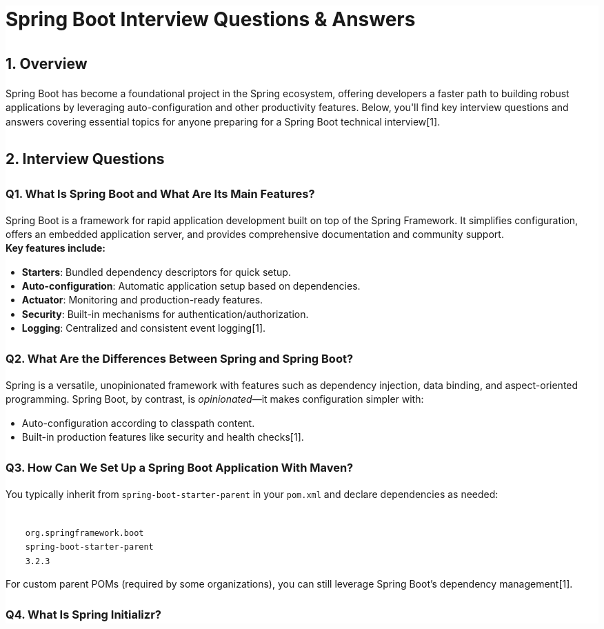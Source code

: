 # Spring Boot Interview Questions & Answers


## 1. Overview

Spring Boot has become a foundational project in the Spring ecosystem, offering developers a faster path to building robust applications by leveraging auto-configuration and other productivity features. Below, you'll find key interview questions and answers covering essential topics for anyone preparing for a Spring Boot technical interview[1].

## 2. Interview Questions

### Q1. What Is Spring Boot and What Are Its Main Features?

Spring Boot is a framework for rapid application development built on top of the Spring Framework. It simplifies configuration, offers an embedded application server, and provides comprehensive documentation and community support.  
**Key features include:**
- **Starters**: Bundled dependency descriptors for quick setup.
- **Auto-configuration**: Automatic application setup based on dependencies.
- **Actuator**: Monitoring and production-ready features.
- **Security**: Built-in mechanisms for authentication/authorization.
- **Logging**: Centralized and consistent event logging[1].

### Q2. What Are the Differences Between Spring and Spring Boot?

Spring is a versatile, unopinionated framework with features such as dependency injection, data binding, and aspect-oriented programming. Spring Boot, by contrast, is _opinionated_—it makes configuration simpler with:
- Auto-configuration according to classpath content.
- Built-in production features like security and health checks[1].

### Q3. How Can We Set Up a Spring Boot Application With Maven?

You typically inherit from `spring-boot-starter-parent` in your `pom.xml` and declare dependencies as needed:
```xml

    org.springframework.boot
    spring-boot-starter-parent
    3.2.3

```
For custom parent POMs (required by some organizations), you can still leverage Spring Boot’s dependency management[1].

### Q4. What Is Spring Initializr?
